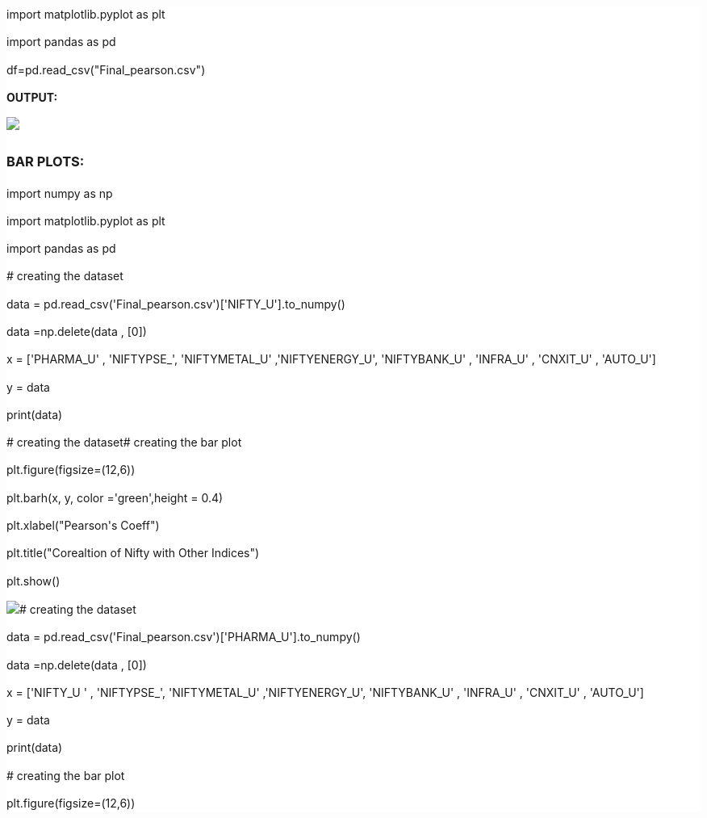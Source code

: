 
import matplotlib.pyplot as plt

import pandas as pd

df=pd.read\_csv("Final\_pearson.csv")

**OUTPUT:**

![](Aspose.Words.338ac483-2016-4156-bfb5-6e4481cb9c9a.005.jpeg)




### <a name="_jv8kyeyl0i0"></a>BAR PLOTS:
import numpy as np

import matplotlib.pyplot as plt

import pandas as pd

\# creating the dataset

data = pd.read\_csv('Final\_pearson.csv')['NIFTY\_U'].to\_numpy()

data  =np.delete(data , [0])

x = ['PHARMA\_U' , 'NIFTYPSE\_', 'NIFTYMETAL\_U' ,'NIFTYENERGY\_U', 'NIFTYBANK\_U' , 'INFRA\_U' , 'CNXIT\_U' , 'AUTO\_U']

y = data

print(data)


\# creating the dataset# creating the bar plot

plt.figure(figsize=(12,6))

plt.barh(x, y, color ='green',height = 0.4)

plt.xlabel("Pearson's Coeff")

plt.title("Corealtion of Nifty with Other Indices")

plt.show()

![](Aspose.Words.338ac483-2016-4156-bfb5-6e4481cb9c9a.006.png)# creating the dataset

data = pd.read\_csv('Final\_pearson.csv')['PHARMA\_U'].to\_numpy()

data  =np.delete(data , [0])

x = ['NIFTY\_U ' , 'NIFTYPSE\_', 'NIFTYMETAL\_U' ,'NIFTYENERGY\_U', 'NIFTYBANK\_U' , 'INFRA\_U' , 'CNXIT\_U' , 'AUTO\_U']

y = data

print(data)

\# creating the bar plot

plt.figure(figsize=(12,6))
